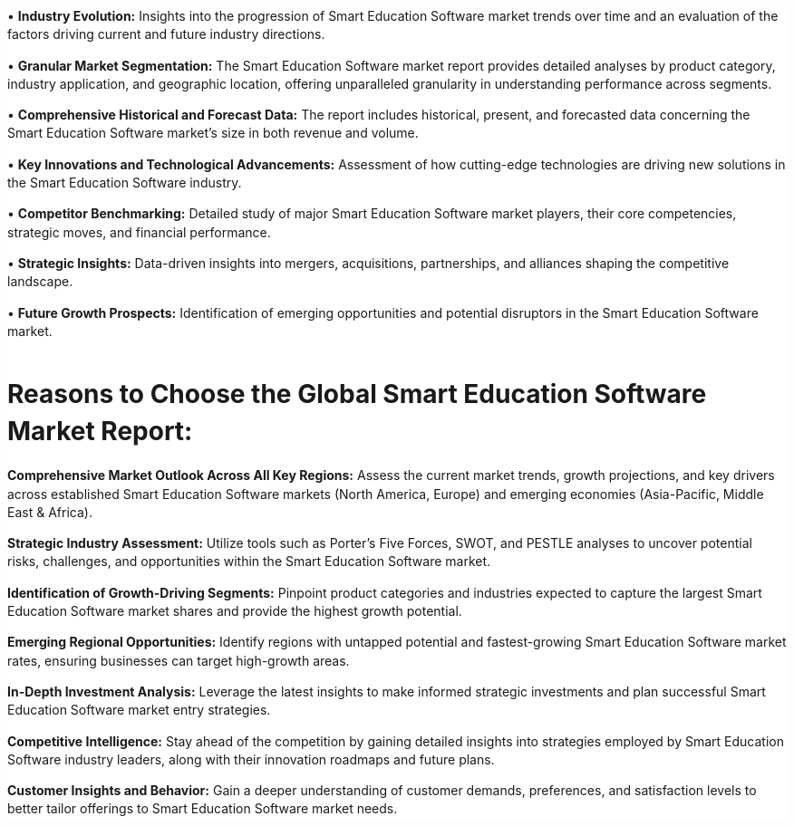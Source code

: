 • <strong>Industry Evolution:</strong> Insights into the progression of Smart Education Software market trends over time and an evaluation of the factors driving current and future industry directions.

• <strong>Granular Market Segmentation:</strong> The Smart Education Software market report provides detailed analyses by product category, industry application, and geographic location, offering unparalleled granularity in understanding performance across segments.

• <strong>Comprehensive Historical and Forecast Data:</strong> The report includes historical, present, and forecasted data concerning the Smart Education Software market’s size in both revenue and volume.

• <strong>Key Innovations and Technological Advancements:</strong> Assessment of how cutting-edge technologies are driving new solutions in the Smart Education Software industry.

• <strong>Competitor Benchmarking:</strong> Detailed study of major Smart Education Software market players, their core competencies, strategic moves, and financial performance.

• <strong>Strategic Insights:</strong> Data-driven insights into mergers, acquisitions, partnerships, and alliances shaping the competitive landscape.

• <strong>Future Growth Prospects:</strong> Identification of emerging opportunities and potential disruptors in the Smart Education Software market.

# <strong>Reasons to Choose the Global Smart Education Software Market Report:</strong>

<strong>Comprehensive Market Outlook Across All Key Regions:</strong>
Assess the current market trends, growth projections, and key drivers across established Smart Education Software markets (North America, Europe) and emerging economies (Asia-Pacific, Middle East & Africa).

<strong>Strategic Industry Assessment:</strong>
Utilize tools such as Porter’s Five Forces, SWOT, and PESTLE analyses to uncover potential risks, challenges, and opportunities within the Smart Education Software market.

<strong>Identification of Growth-Driving Segments:</strong>
Pinpoint product categories and industries expected to capture the largest Smart Education Software market shares and provide the highest growth potential.

<strong>Emerging Regional Opportunities:</strong>
Identify regions with untapped potential and fastest-growing Smart Education Software market rates, ensuring businesses can target high-growth areas.

<strong>In-Depth Investment Analysis:</strong>
Leverage the latest insights to make informed strategic investments and plan successful Smart Education Software market entry strategies.

<strong>Competitive Intelligence:</strong>
Stay ahead of the competition by gaining detailed insights into strategies employed by Smart Education Software industry leaders, along with their innovation roadmaps and future plans.

<strong>Customer Insights and Behavior:</strong>
Gain a deeper understanding of customer demands, preferences, and satisfaction levels to better tailor offerings to Smart Education Software market needs.
